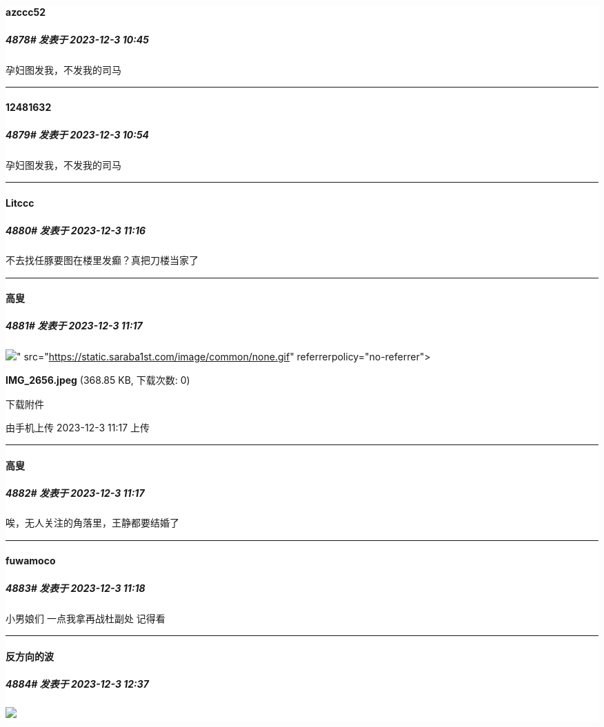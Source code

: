####  azccc52  
##### 4878#       发表于 2023-12-3 10:45

孕妇图发我，不发我的司马


*****

####  12481632  
##### 4879#       发表于 2023-12-3 10:54

孕妇图发我，不发我的司马


*****

####  Litccc  
##### 4880#       发表于 2023-12-3 11:16

不去找任豚要图在楼里发癫？真把刀楼当家了

*****

####  高叟  
##### 4881#       发表于 2023-12-3 11:17

<img src="https://img.saraba1st.com/forum/202312/03/111717va9el1vzwninftvc.jpeg" referrerpolicy="no-referrer">" src="https://static.saraba1st.com/image/common/none.gif" referrerpolicy="no-referrer">

<strong>IMG_2656.jpeg</strong> (368.85 KB, 下载次数: 0)

下载附件

由手机上传
2023-12-3 11:17 上传

*****

####  高叟  
##### 4882#       发表于 2023-12-3 11:17

唉，无人关注的角落里，王静都要结婚了

*****

####  fuwamoco  
##### 4883#       发表于 2023-12-3 11:18

小男娘们 一点我拿再战杜副处 记得看


*****

####  反方向的波  
##### 4884#       发表于 2023-12-3 12:37

<img src="https://p.sda1.dev/14/550fa8a2f9975879dbe6e82b4c28dc6e/Screenshot_2023-12-03-12-36-44-13_439a3fec0400f8974d35eed09a31f914.jpg" referrerpolicy="no-referrer">
